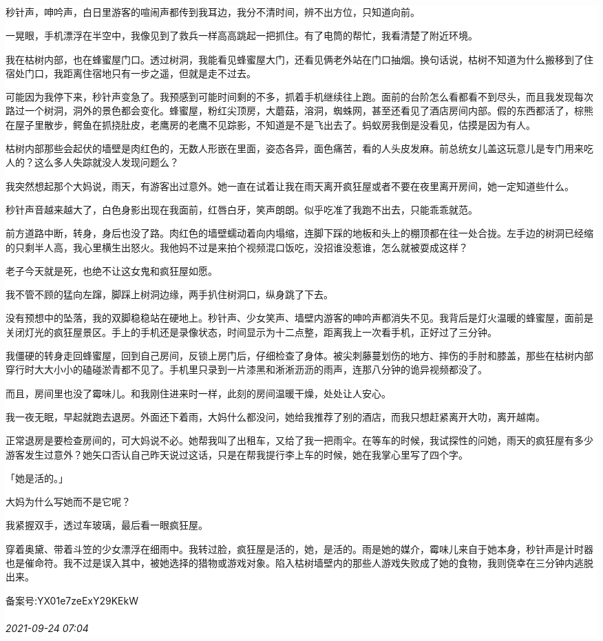 
秒针声，呻吟声，白日里游客的喧闹声都传到我耳边，我分不清时间，辨不出方位，只知道向前。


一晃眼，手机漂浮在半空中，我像见到了救兵一样高高跳起一把抓住。有了电筒的帮忙，我看清楚了附近环境。


我在枯树内部，也在蜂蜜屋门口。透过树洞，我能看见蜂蜜屋大门，还看见俩老外站在门口抽烟。换句话说，枯树不知道为什么搬移到了住宿处门口，我距离住宿地只有一步之遥，但就是走不过去。


可能因为我停下来，秒针声变急了。我预感到可能时间剩的不多，抓着手机继续往上跑。面前的台阶怎么看都看不到尽头，而且我发现每次路过一个树洞，洞外的景色都会变化。蜂蜜屋，粉红尖顶房，大蘑菇，溶洞，蜘蛛网，甚至还看见了酒店房间内部。假的东西都活了，棕熊在屋子里散步，鳄鱼在抓挠肚皮，老鹰房的老鹰不见踪影，不知道是不是飞出去了。蚂蚁房我倒是没看见，估摸是因为有人。


枯树内部那些会起伏的墙壁是肉红色的，无数人形嵌在里面，姿态各异，面色痛苦，看的人头皮发麻。前总统女儿盖这玩意儿是专门用来吃人的？这么多人失踪就没人发现问题么？


我突然想起那个大妈说，雨天，有游客出过意外。她一直在试着让我在雨天离开疯狂屋或者不要在夜里离开房间，她一定知道些什么。


秒针声音越来越大了，白色身影出现在我面前，红唇白牙，笑声朗朗。似乎吃准了我跑不出去，只能乖乖就范。


前方道路中断，转身，身后也没了路。肉红色的墙壁蠕动着向内塌缩，连脚下踩的地板和头上的棚顶都在往一处合拢。左手边的树洞已经缩的只剩半人高，我心里横生出怒火。我他妈不过是来拍个视频混口饭吃，没招谁没惹谁，怎么就被耍成这样？


老子今天就是死，也绝不让这女鬼和疯狂屋如愿。


我不管不顾的猛向左蹿，脚踩上树洞边缘，两手扒住树洞口，纵身跳了下去。


没有预想中的坠落，我的双脚稳稳站在硬地上。秒针声、少女笑声、墙壁内游客的呻吟声都消失不见。我背后是灯火温暖的蜂蜜屋，面前是关闭灯光的疯狂屋景区。手上的手机还是录像状态，时间显示为十二点整，距离我上一次看手机，正好过了三分钟。


我僵硬的转身走回蜂蜜屋，回到自己房间，反锁上房门后，仔细检查了身体。被尖刺藤蔓划伤的地方、摔伤的手肘和膝盖，那些在枯树内部穿行时大大小小的磕碰淤青都不见了。手机里只录到一片漆黑和淅淅沥沥的雨声，连那八分钟的诡异视频都没了。


而且，房间里也没了霉味儿。和我刚住进来时一样，此刻的房间温暖干燥，处处让人安心。


我一夜无眠，早起就跑去退房。外面还下着雨，大妈什么都没问，她给我推荐了别的酒店，而我只想赶紧离开大叻，离开越南。


正常退房是要检查房间的，可大妈说不必。她帮我叫了出租车，又给了我一把雨伞。在等车的时候，我试探性的问她，雨天的疯狂屋有多少游客发生过意外？她矢口否认自己昨天说过这话，只是在帮我提行李上车的时候，她在我掌心里写了四个字。


「她是活的。」


大妈为什么写她而不是它呢？


我紧握双手，透过车玻璃，最后看一眼疯狂屋。


穿着奥黛、带着斗笠的少女漂浮在细雨中。我转过脸，疯狂屋是活的，她，是活的。雨是她的媒介，霉味儿来自于她本身，秒针声是计时器也是催命符。我不过是误入其中，被她选择的猎物或游戏对象。陷入枯树墙壁内的那些人游戏失败成了她的食物，我则侥幸在三分钟内逃脱出来。


备案号:YX01e7zeExY29KEkW


###### 2021-09-24 07:04
